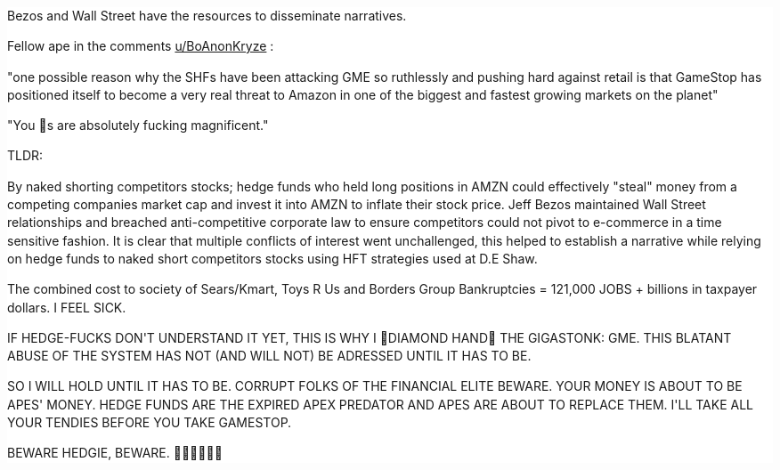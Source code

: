 Bezos and Wall Street have the resources to disseminate narratives.

Fellow ape in the comments [u/BoAnonKryze](https://www.reddit.com/u/BoAnonKryze/) :

"one possible reason why the SHFs have been attacking GME so ruthlessly and pushing hard against retail is that GameStop has positioned itself to become a very real threat to Amazon in one of the biggest and fastest growing markets on the planet"

"You 🦍s are absolutely fucking magnificent."

TLDR:

By naked shorting competitors stocks; hedge funds who held long positions in AMZN could effectively "steal" money from a competing companies market cap and invest it into AMZN to inflate their stock price. Jeff Bezos maintained Wall Street relationships and breached anti-competitive corporate law to ensure competitors could not pivot to e-commerce in a time sensitive fashion. It is clear that multiple conflicts of interest went unchallenged, this helped to establish a narrative while relying on hedge funds to naked short competitors stocks using HFT strategies used at D.E Shaw.

The combined cost to society of Sears/Kmart, Toys R Us and Borders Group Bankruptcies = 121,000 JOBS + billions in taxpayer dollars. I FEEL SICK.

IF HEDGE-FUCKS DON'T UNDERSTAND IT YET, THIS IS WHY I 💎DIAMOND HAND🙌 THE GIGASTONK: GME. THIS BLATANT ABUSE OF THE SYSTEM HAS NOT (AND WILL NOT) BE ADRESSED UNTIL IT HAS TO BE.

SO I WILL HOLD UNTIL IT HAS TO BE. CORRUPT FOLKS OF THE FINANCIAL ELITE BEWARE. YOUR MONEY IS ABOUT TO BE APES' MONEY. HEDGE FUNDS ARE THE EXPIRED APEX PREDATOR AND APES ARE ABOUT TO REPLACE THEM. I'LL TAKE ALL YOUR TENDIES BEFORE YOU TAKE GAMESTOP.

BEWARE HEDGIE, BEWARE. 🚀🚀🚀🚀🚀🚀
